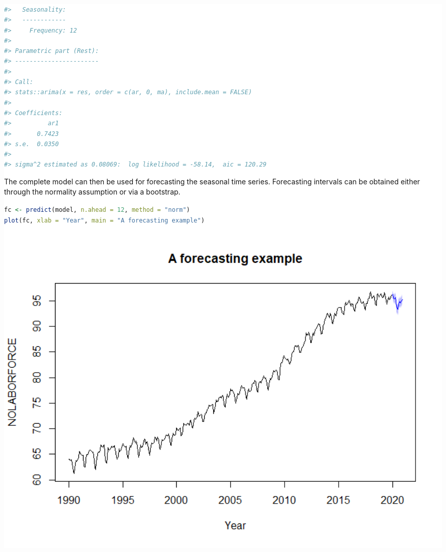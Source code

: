 ``` r
#>   Seasonality:
#>   ------------
#>     Frequency: 12
#> 
#> Parametric part (Rest):
#> -----------------------
#> 
#> Call:
#> stats::arima(x = res, order = c(ar, 0, ma), include.mean = FALSE)
#> 
#> Coefficients:
#>          ar1
#>       0.7423
#> s.e.  0.0350
#> 
#> sigma^2 estimated as 0.08069:  log likelihood = -58.14,  aic = 120.29
```

The complete model can then be used for forecasting the seasonal time
series. Forecasting intervals can be obtained either through the
normality assumption or via a bootstrap.

``` r
fc <- predict(model, n.ahead = 12, method = "norm")
plot(fc, xlab = "Year", main = "A forecasting example")
```

<img src="man/figures/README-example4-1.png" width="100%" />
